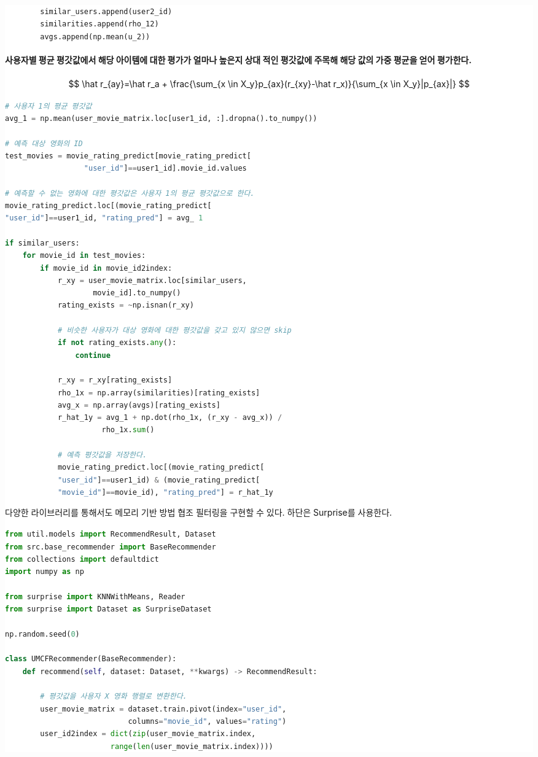 ```python
        similar_users.append(user2_id)
        similarities.append(rho_12)
        avgs.append(np.mean(u_2))
```

<h4>사용자별 평균 평갓값에서 해당 아이템에 대한 평가가 얼마나 높은지 상대 적인 평갓값에 주목해 해당 값의 가중 평균을 얻어 평가한다.</h4>

$$ \hat r_{ay}=\hat r_a + \frac{\sum_{x \in X_y}p_{ax}(r_{xy}-\hat r_x)}{\sum_{x \in X_y}|p_{ax}|} $$

```python
# 사용자 1의 평균 평갓값
avg_1 = np.mean(user_movie_matrix.loc[user1_id, :].dropna().to_numpy())

# 예측 대상 영화의 ID
test_movies = movie_rating_predict[movie_rating_predict[
                  "user_id"]==user1_id].movie_id.values

# 예측할 수 없는 영화에 대한 평갓값은 사용자 1의 평균 평갓값으로 한다.
movie_rating_predict.loc[(movie_rating_predict[
"user_id"]==user1_id, "rating_pred"] = avg_ 1

if similar_users:
    for movie_id in test_movies:
        if movie_id in movie_id2index:
            r_xy = user_movie_matrix.loc[similar_users,
                    movie_id].to_numpy()
            rating_exists = ~np.isnan(r_xy)

            # 비슷한 사용자가 대상 영화에 대한 평갓값을 갖고 있지 않으면 skip
            if not rating_exists.any():
                continue
            
            r_xy = r_xy[rating_exists]
            rho_1x = np.array(similarities)[rating_exists]
            avg_x = np.array(avgs)[rating_exists]
            r_hat_1y = avg_1 + np.dot(rho_1x, (r_xy - avg_x)) / 
                      rho_1x.sum()
            
            # 예측 평갓값을 저장한다.
            movie_rating_predict.loc[(movie_rating_predict[
            "user_id"]==user1_id) & (movie_rating_predict[
            "movie_id"]==movie_id), "rating_pred"] = r_hat_1y
```

<p>다양한 라이브러리를 통해서도 메모리 기반 방법 협조 필터링을 구현할 수 있다. 하단은 Surprise를 사용한다.</p>

```python
from util.models import RecommendResult, Dataset
from src.base_recommender import BaseRecommender
from collections import defaultdict
import numpy as np

from surprise import KNNWithMeans, Reader
from surprise import Dataset as SurpriseDataset

np.random.seed(0)

class UMCFRecommender(BaseRecommender):
    def recommend(self, dataset: Dataset, **kwargs) -> RecommendResult:
        
        # 평갓값을 사용자 X 영화 행렬로 변환한다.
        user_movie_matrix = dataset.train.pivot(index="user_id",
                            columns="movie_id", values="rating")
        user_id2index = dict(zip(user_movie_matrix.index,
                        range(len(user_movie_matrix.index))))
```